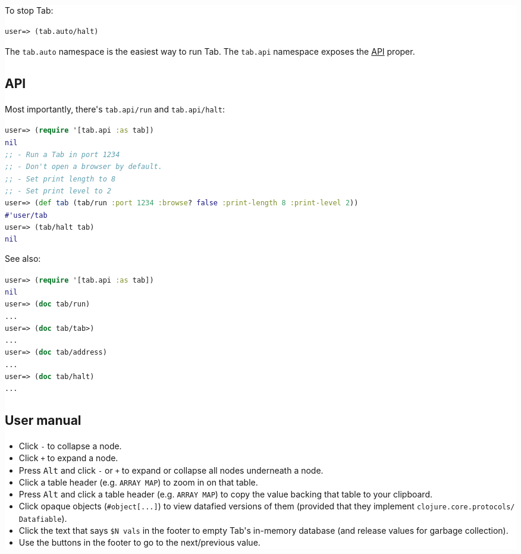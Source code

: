 To stop Tab:

```clojure
user=> (tab.auto/halt)
```

The `tab.auto` namespace is the easiest way to run Tab. The `tab.api` namespace exposes the [API](#api) proper.

## API

Most importantly, there's `tab.api/run` and `tab.api/halt`:

```clojure
user=> (require '[tab.api :as tab])
nil
;; - Run a Tab in port 1234
;; - Don't open a browser by default.
;; - Set print length to 8
;; - Set print level to 2
user=> (def tab (tab/run :port 1234 :browse? false :print-length 8 :print-level 2))
#'user/tab
user=> (tab/halt tab)
nil
```

See also:

```clojure
user=> (require '[tab.api :as tab])
nil
user=> (doc tab/run)
...
user=> (doc tab/tab>)
...
user=> (doc tab/address)
...
user=> (doc tab/halt)
...
```

## User manual

- Click `-` to collapse a node.
- Click `+` to expand a node.
- Press <kbd>Alt</kbd> and click `-` or `+` to expand or collapse all nodes underneath a node.
- Click a table header (e.g. `ARRAY MAP`) to zoom in on that table.
- Press <kbd>Alt</kbd> and click a table header (e.g. `ARRAY MAP`) to copy the value backing that table to your clipboard.
- Click opaque objects (`#object[...]`) to view datafied versions of them (provided that they implement `clojure.core.protocols/Datafiable`).
- Click the text that says `$N vals` in the footer to empty Tab's in-memory database (and release values for garbage collection).
- Use the buttons in the footer to go to the next/previous value.
